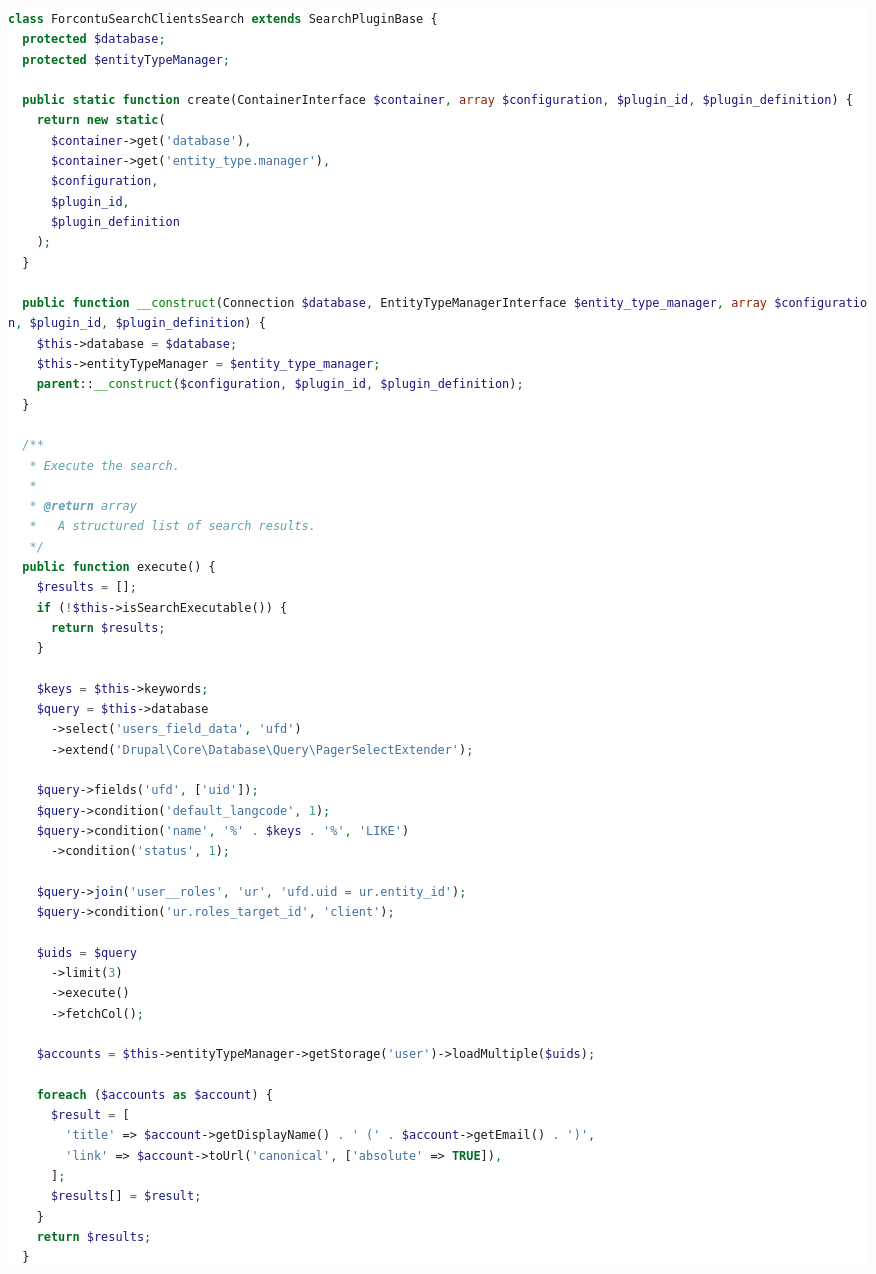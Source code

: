 ```php
class ForcontuSearchClientsSearch extends SearchPluginBase {
  protected $database;
  protected $entityTypeManager;

  public static function create(ContainerInterface $container, array $configuration, $plugin_id, $plugin_definition) {
    return new static(
      $container->get('database'),
      $container->get('entity_type.manager'),
      $configuration,
      $plugin_id,
      $plugin_definition
    );
  }

  public function __construct(Connection $database, EntityTypeManagerInterface $entity_type_manager, array $configuration, $plugin_id, $plugin_definition) {
    $this->database = $database;
    $this->entityTypeManager = $entity_type_manager;
    parent::__construct($configuration, $plugin_id, $plugin_definition);
  }

  /**
   * Execute the search.
   *
   * @return array
   *   A structured list of search results.
   */
  public function execute() {
    $results = [];
    if (!$this->isSearchExecutable()) {
      return $results;
    }

    $keys = $this->keywords;
    $query = $this->database
      ->select('users_field_data', 'ufd')
      ->extend('Drupal\Core\Database\Query\PagerSelectExtender');

    $query->fields('ufd', ['uid']);
    $query->condition('default_langcode', 1);
    $query->condition('name', '%' . $keys . '%', 'LIKE')
      ->condition('status', 1);

    $query->join('user__roles', 'ur', 'ufd.uid = ur.entity_id');
    $query->condition('ur.roles_target_id', 'client');

    $uids = $query
      ->limit(3)
      ->execute()
      ->fetchCol();

    $accounts = $this->entityTypeManager->getStorage('user')->loadMultiple($uids);

    foreach ($accounts as $account) {
      $result = [
        'title' => $account->getDisplayName() . ' (' . $account->getEmail() . ')',
        'link' => $account->toUrl('canonical', ['absolute' => TRUE]),
      ];
      $results[] = $result;
    }
    return $results;
  }
```